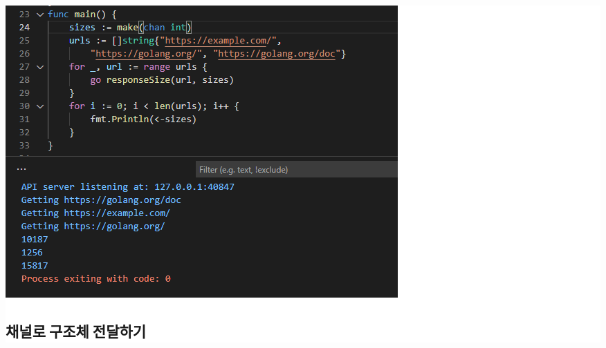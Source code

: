 ![image-20210611115140198](2021년06월11일golang고루틴과채널.assets/image-20210611115140198.png)
## 채널로 구조체 전달하기  